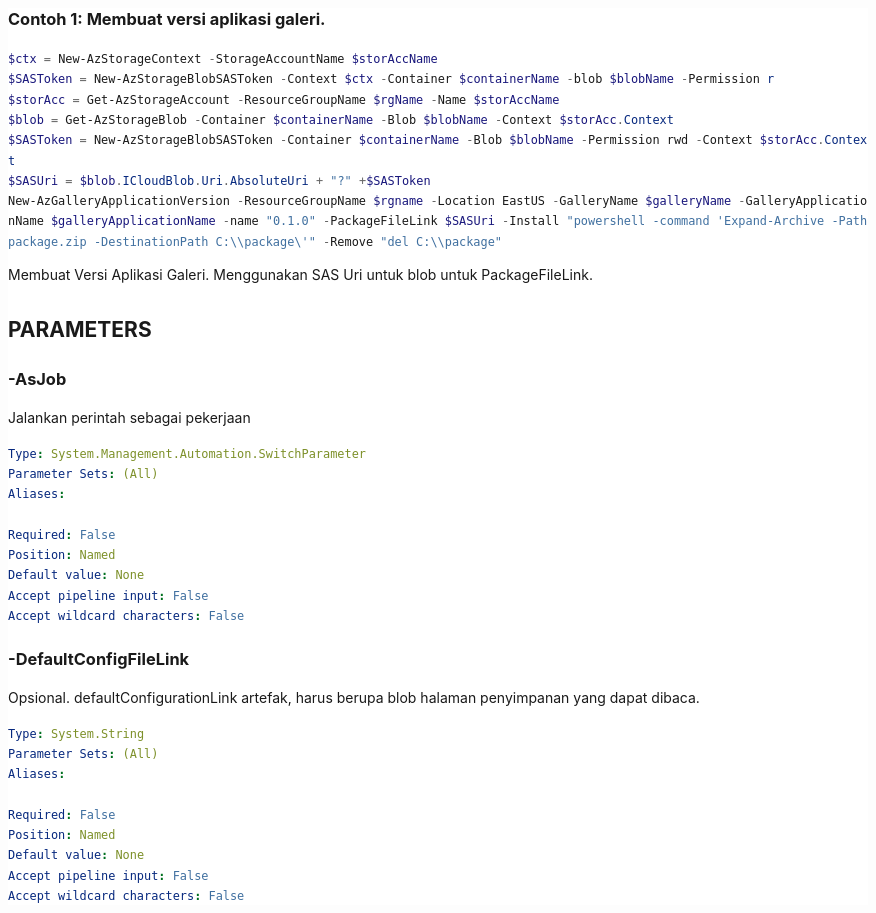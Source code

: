 ### Contoh 1: Membuat versi aplikasi galeri.
```powershell
$ctx = New-AzStorageContext -StorageAccountName $storAccName
$SASToken = New-AzStorageBlobSASToken -Context $ctx -Container $containerName -blob $blobName -Permission r
$storAcc = Get-AzStorageAccount -ResourceGroupName $rgName -Name $storAccName
$blob = Get-AzStorageBlob -Container $containerName -Blob $blobName -Context $storAcc.Context
$SASToken = New-AzStorageBlobSASToken -Container $containerName -Blob $blobName -Permission rwd -Context $storAcc.Context
$SASUri = $blob.ICloudBlob.Uri.AbsoluteUri + "?" +$SASToken 
New-AzGalleryApplicationVersion -ResourceGroupName $rgname -Location EastUS -GalleryName $galleryName -GalleryApplicationName $galleryApplicationName -name "0.1.0" -PackageFileLink $SASUri -Install "powershell -command 'Expand-Archive -Path package.zip -DestinationPath C:\\package\'" -Remove "del C:\\package" 

```

Membuat Versi Aplikasi Galeri.
Menggunakan SAS Uri untuk blob untuk PackageFileLink.

## PARAMETERS

### -AsJob
Jalankan perintah sebagai pekerjaan

```yaml
Type: System.Management.Automation.SwitchParameter
Parameter Sets: (All)
Aliases:

Required: False
Position: Named
Default value: None
Accept pipeline input: False
Accept wildcard characters: False
```

### -DefaultConfigFileLink
Opsional.
defaultConfigurationLink artefak, harus berupa blob halaman penyimpanan yang dapat dibaca.

```yaml
Type: System.String
Parameter Sets: (All)
Aliases:

Required: False
Position: Named
Default value: None
Accept pipeline input: False
Accept wildcard characters: False
```
